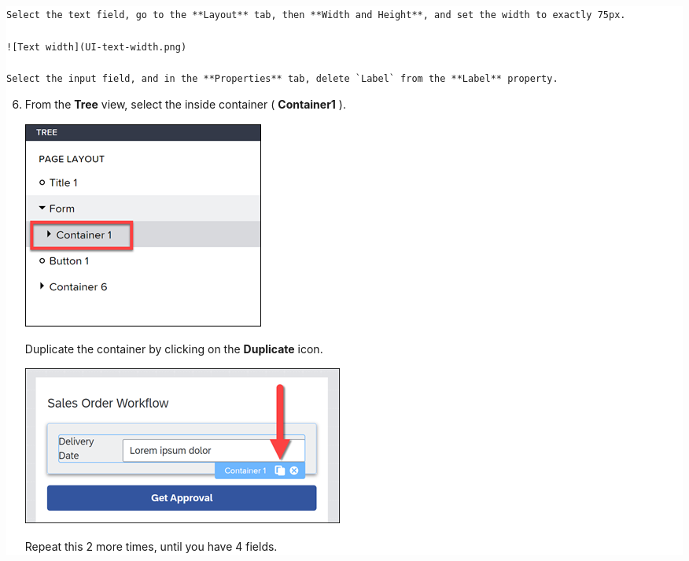     Select the text field, go to the **Layout** tab, then **Width and Height**, and set the width to exactly 75px.

    ![Text width](UI-text-width.png)
    
    Select the input field, and in the **Properties** tab, delete `Label` from the **Label** property.  

6. From the **Tree** view, select the inside container ( **Container1** ).

    ![Copy](copy1.png)
 
    Duplicate the container by clicking on the **Duplicate** icon.
   
    ![Duplicate](copy2.png)
 
    Repeat this 2 more times, until you have 4 fields.
